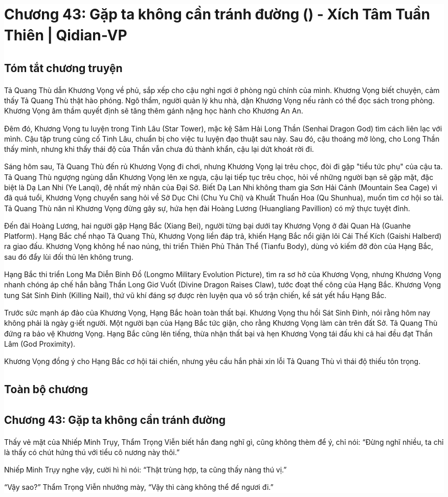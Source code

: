 # Chương 43: Gặp ta không cần tránh đường () - Xích Tâm Tuần Thiên | Qidian-VP

## Tóm tắt chương truyện

Tả Quang Thù dẫn Khương Vọng về phủ, sắp xếp cho cậu nghỉ ngơi ở phòng ngủ chính của mình. Khương Vọng biết chuyện, cảm thấy Tả Quang Thù thật hào phóng. Ngô thẩm, người quản lý khu nhà, dặn Khương Vọng nếu rảnh có thể đọc sách trong phòng. Khương Vọng âm thầm quyết định sẽ tăng thêm gánh nặng học hành cho Khương An An.

Đêm đó, Khương Vọng tu luyện trong Tinh Lâu (Star Tower), mặc kệ Sâm Hải Long Thần (Senhai Dragon God) tìm cách liên lạc với mình. Cậu tập trung củng cố Tinh Lâu, chuẩn bị cho việc tu luyện đạo thuật sau này. Sau đó, cậu thoáng mở lòng, cho Long Thần thấy mình, nhưng khi thấy thái độ của Thần vẫn chưa đủ thành khẩn, cậu lại dứt khoát rời đi.

Sáng hôm sau, Tả Quang Thù đến rủ Khương Vọng đi chơi, nhưng Khương Vọng lại trêu chọc, đòi đi gặp "tiểu tức phụ" của cậu ta. Tả Quang Thù ngượng ngùng dẫn Khương Vọng lên xe ngựa, cậu lại tiếp tục trêu chọc, hỏi về những người bạn sẽ gặp mặt, đặc biệt là Dạ Lan Nhi (Ye Lanqi), đệ nhất mỹ nhân của Đại Sở. Biết Dạ Lan Nhi không tham gia Sơn Hải Cảnh (Mountain Sea Cage) vì đã quá tuổi, Khương Vọng chuyển sang hỏi về Sở Dục Chi (Chu Yu Chi) và Khuất Thuấn Hoa (Qu Shunhua), muốn tìm cơ hội so tài. Tả Quang Thù năn nỉ Khương Vọng đừng gây sự, hứa hẹn đài Hoàng Lương (Huangliang Pavillion) có mỹ thực tuyệt đỉnh.

Đến đài Hoàng Lương, hai người gặp Hạng Bắc (Xiang Bei), người từng bại dưới tay Khương Vọng ở đài Quan Hà (Guanhe Platform). Hạng Bắc chế nhạo Tả Quang Thù, Khương Vọng liền đáp trả, khiến Hạng Bắc nổi giận lôi Cái Thế Kích (Gaishi Halberd) ra giao đấu. Khương Vọng không hề nao núng, thi triển Thiên Phủ Thân Thể (Tianfu Body), dùng vỏ kiếm đỡ đòn của Hạng Bắc, sau đó đẩy lùi đối thủ lên không trung.

Hạng Bắc thi triển Long Ma Diễn Binh Đồ (Longmo Military Evolution Picture), tìm ra sơ hở của Khương Vọng, nhưng Khương Vọng nhanh chóng áp chế hắn bằng Thần Long Giơ Vuốt (Divine Dragon Raises Claw), tước đoạt thế công của Hạng Bắc. Khương Vọng tung Sát Sinh Đinh (Killing Nail), thứ vũ khí đáng sợ được rèn luyện qua vô số trận chiến, kề sát yết hầu Hạng Bắc.

Trước sức mạnh áp đảo của Khương Vọng, Hạng Bắc hoàn toàn thất bại. Khương Vọng thu hồi Sát Sinh Đinh, nói rằng hôm nay không phải là ngày g·iết người. Một người bạn của Hạng Bắc tức giận, cho rằng Khương Vọng làm càn trên đất Sở. Tả Quang Thù đứng ra bảo vệ Khương Vọng. Hạng Bắc cũng lên tiếng, thừa nhận thất bại và hẹn Khương Vọng tái đấu khi cả hai đều đạt Thần Lâm (God Proximity).

Khương Vọng đồng ý cho Hạng Bắc cơ hội tái chiến, nhưng yêu cầu hắn phải xin lỗi Tả Quang Thù vì thái độ thiếu tôn trọng.

## Toàn bộ chương

## Chương 43: Gặp ta không cần tránh đường

Thấy vẻ mặt của Nhiếp Minh Trụy, Thẩm Trọng Viễn biết hắn đang nghĩ gì, cũng không thèm để ý, chỉ nói: “Đừng nghĩ nhiều, ta chỉ là thấy có chút hứng thú với tiểu cô nương này thôi.”

Nhiếp Minh Trụy nghe vậy, cười hì hì nói: “Thật trùng hợp, ta cũng thấy nàng thú vị.”

“Vậy sao?” Thẩm Trọng Viễn nhướng mày, “Vậy thì càng không thể để ngươi đi.”
